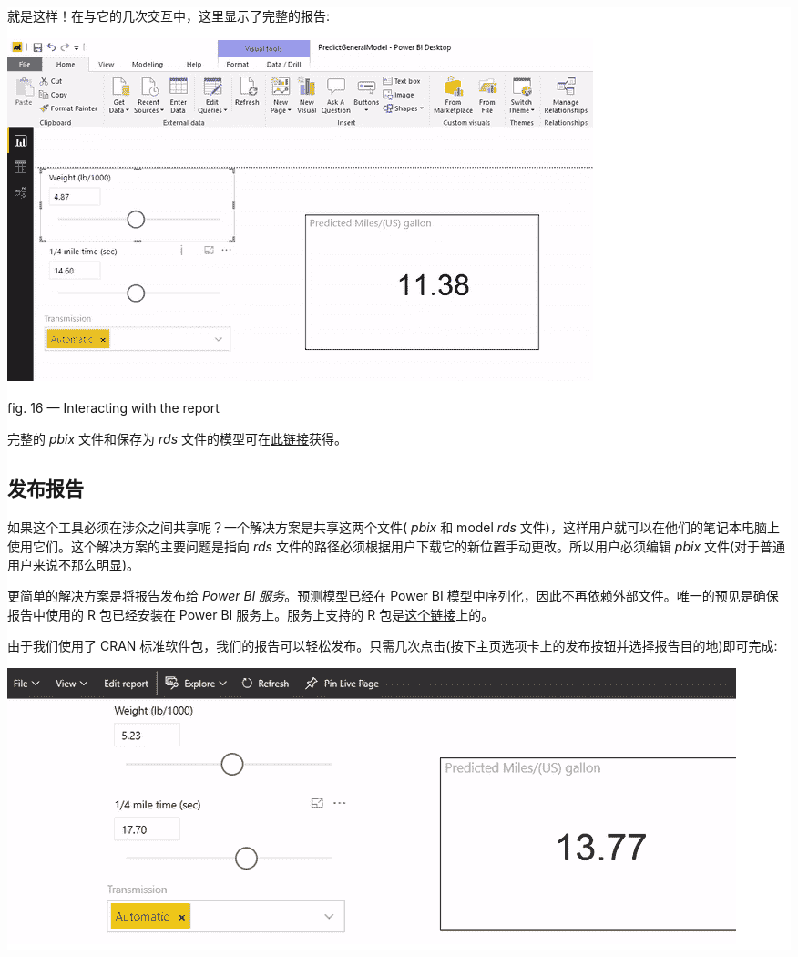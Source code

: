 就是这样！在与它的几次交互中，这里显示了完整的报告:

![](img/6e886399644d6e9527b65ac1f656c387.png)

fig. 16 — Interacting with the report

完整的 *pbix* 文件和保存为 *rds* 文件的模型可在[此链接](https://1drv.ms/u/s!AtgrmeCPhKh7kYYBCQkn7bvN0E74RQ)获得。

## 发布报告

如果这个工具必须在涉众之间共享呢？一个解决方案是共享这两个文件( *pbix* 和 model *rds* 文件)，这样用户就可以在他们的笔记本电脑上使用它们。这个解决方案的主要问题是指向 *rds* 文件的路径必须根据用户下载它的新位置手动更改。所以用户必须编辑 *pbix* 文件(对于普通用户来说不那么明显)。

更简单的解决方案是将报告发布给 *Power BI 服务*。预测模型已经在 Power BI 模型中序列化，因此不再依赖外部文件。唯一的预见是确保报告中使用的 R 包已经安装在 Power BI 服务上。服务上支持的 R 包是[这个链接](https://docs.microsoft.com/en-us/power-bi/service-r-packages-support)上的。

由于我们使用了 CRAN 标准软件包，我们的报告可以轻松发布。只需几次点击(按下主页选项卡上的发布按钮并选择报告目的地)即可完成:

![](img/8768f100b8f54b8aff9025d8b5142b1d.png)
